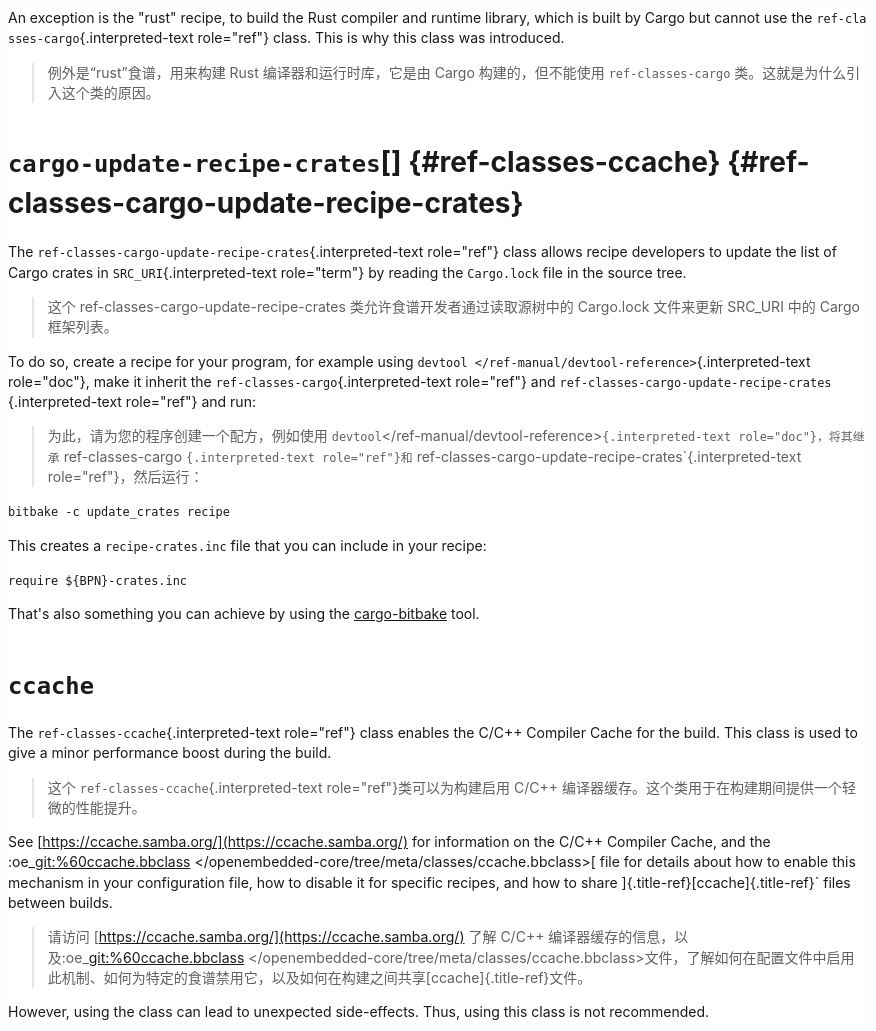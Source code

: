An exception is the \"rust\" recipe, to build the Rust compiler and runtime library, which is built by Cargo but cannot use the `ref-classes-cargo`{.interpreted-text role="ref"} class. This is why this class was introduced.

> 例外是“rust”食谱，用来构建 Rust 编译器和运行时库，它是由 Cargo 构建的，但不能使用 `ref-classes-cargo` 类。这就是为什么引入这个类的原因。

# `cargo-update-recipe-crates`[] {#ref-classes-ccache} {#ref-classes-cargo-update-recipe-crates}

The `ref-classes-cargo-update-recipe-crates`{.interpreted-text role="ref"} class allows recipe developers to update the list of Cargo crates in `SRC_URI`{.interpreted-text role="term"} by reading the `Cargo.lock` file in the source tree.

> 这个 ref-classes-cargo-update-recipe-crates 类允许食谱开发者通过读取源树中的 Cargo.lock 文件来更新 SRC_URI 中的 Cargo 框架列表。

To do so, create a recipe for your program, for example using `devtool </ref-manual/devtool-reference>`{.interpreted-text role="doc"}, make it inherit the `ref-classes-cargo`{.interpreted-text role="ref"} and `ref-classes-cargo-update-recipe-crates`{.interpreted-text role="ref"} and run:

> 为此，请为您的程序创建一个配方，例如使用 `devtool`</ref-manual/devtool-reference>`{.interpreted-text role="doc"}，将其继承` ref-classes-cargo `{.interpreted-text role="ref"}和` ref-classes-cargo-update-recipe-crates`{.interpreted-text role="ref"}，然后运行：

```
bitbake -c update_crates recipe
```

This creates a `recipe-crates.inc` file that you can include in your recipe:

```
require ${BPN}-crates.inc
```

That\'s also something you can achieve by using the [cargo-bitbake](https://crates.io/crates/cargo-bitbake) tool.

# `ccache`

The `ref-classes-ccache`{.interpreted-text role="ref"} class enables the C/C++ Compiler Cache for the build. This class is used to give a minor performance boost during the build.

> 这个 `ref-classes-ccache`{.interpreted-text role="ref"}类可以为构建启用 C/C++ 编译器缓存。这个类用于在构建期间提供一个轻微的性能提升。

See [https://ccache.samba.org/](https://ccache.samba.org/) for information on the C/C++ Compiler Cache, and the :oe\_[git:%60ccache.bbclass](git:%60ccache.bbclass) \</openembedded-core/tree/meta/classes/ccache.bbclass\>[ file for details about how to enable this mechanism in your configuration file, how to disable it for specific recipes, and how to share ]{.title-ref}[ccache]{.title-ref}\` files between builds.

> 请访问 [https://ccache.samba.org/](https://ccache.samba.org/) 了解 C/C++ 编译器缓存的信息，以及:oe\_[git:%60ccache.bbclass](git:%60ccache.bbclass) \</openembedded-core/tree/meta/classes/ccache.bbclass\>文件，了解如何在配置文件中启用此机制、如何为特定的食谱禁用它，以及如何在构建之间共享[ccache]{.title-ref}文件。

However, using the class can lead to unexpected side-effects. Thus, using this class is not recommended.
